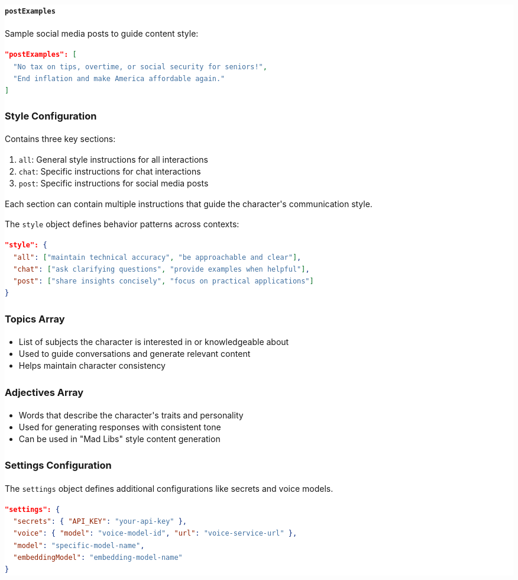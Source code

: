 #### `postExamples`

Sample social media posts to guide content style:

```json
"postExamples": [
  "No tax on tips, overtime, or social security for seniors!",
  "End inflation and make America affordable again."
]
```

### Style Configuration

Contains three key sections:

1. `all`: General style instructions for all interactions
2. `chat`: Specific instructions for chat interactions
3. `post`: Specific instructions for social media posts

Each section can contain multiple instructions that guide the character's communication style.

The `style` object defines behavior patterns across contexts:

```json
"style": {
  "all": ["maintain technical accuracy", "be approachable and clear"],
  "chat": ["ask clarifying questions", "provide examples when helpful"],
  "post": ["share insights concisely", "focus on practical applications"]
}
```

### Topics Array

- List of subjects the character is interested in or knowledgeable about
- Used to guide conversations and generate relevant content
- Helps maintain character consistency

### Adjectives Array

- Words that describe the character's traits and personality
- Used for generating responses with consistent tone
- Can be used in "Mad Libs" style content generation

### Settings Configuration

The `settings` object defines additional configurations like secrets and voice models.

```json
"settings": {
  "secrets": { "API_KEY": "your-api-key" },
  "voice": { "model": "voice-model-id", "url": "voice-service-url" },
  "model": "specific-model-name",
  "embeddingModel": "embedding-model-name"
}
```
